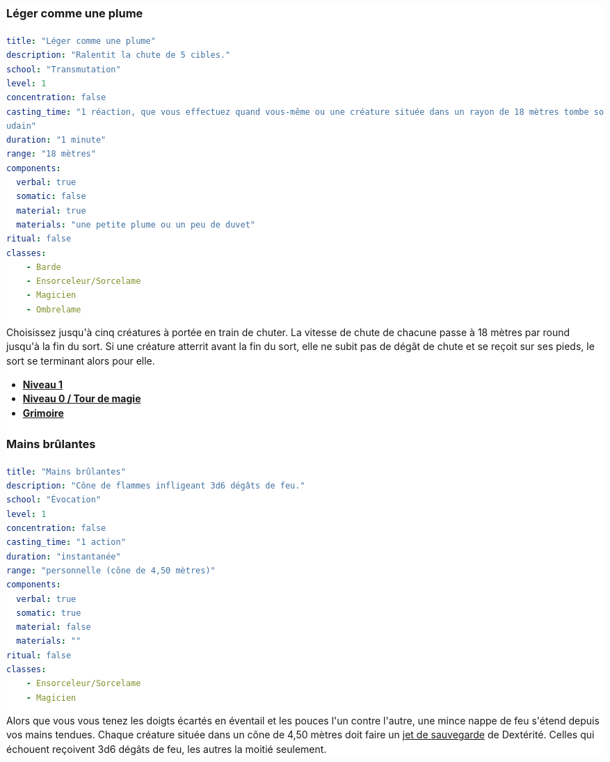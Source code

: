 ### Léger comme une plume
```yml
title: "Léger comme une plume"
description: "Ralentit la chute de 5 cibles."
school: "Transmutation"
level: 1
concentration: false
casting_time: "1 réaction, que vous effectuez quand vous-même ou une créature située dans un rayon de 18 mètres tombe soudain"
duration: "1 minute"
range: "18 mètres"
components:
  verbal: true
  somatic: false
  material: true
  materials: "une petite plume ou un peu de duvet"
ritual: false
classes:
    - Barde
    - Ensorceleur/Sorcelame
    - Magicien
    - Ombrelame
```
Choisissez jusqu'à cinq créatures à portée en train de chuter. La vitesse de chute de chacune passe à 18 mètres par round jusqu'à la fin du sort. Si une créature atterrit avant la fin du sort, elle ne subit pas de dégât de chute et se reçoit sur ses pieds, le sort se terminant alors pour elle.

- **[Niveau 1](#niveau-1)**
- **[Niveau 0 / Tour de magie](#niveau-0--tour-de-magie)**
- **[Grimoire](#grimoire)**

### Mains brûlantes
```yml
title: "Mains brûlantes"
description: "Cône de flammes infligeant 3d6 dégâts de feu."
school: "Évocation"
level: 1
concentration: false
casting_time: "1 action"
duration: "instantanée"
range: "personnelle (cône de 4,50 mètres)"
components:
  verbal: true
  somatic: true
  material: false
  materials: ""
ritual: false
classes:
    - Ensorceleur/Sorcelame
    - Magicien
```
Alors que vous vous tenez les doigts écartés en éventail et les pouces l'un contre l'autre, une mince nappe de feu s'étend depuis vos mains tendues. Chaque créature située dans un cône de 4,50 mètres doit faire un [jet de sauvegarde](/utiliser-les-caracteristiques/#jets-de-sauvegarde) de Dextérité. Celles qui échouent reçoivent 3d6 dégâts de feu, les autres la moitié seulement.
